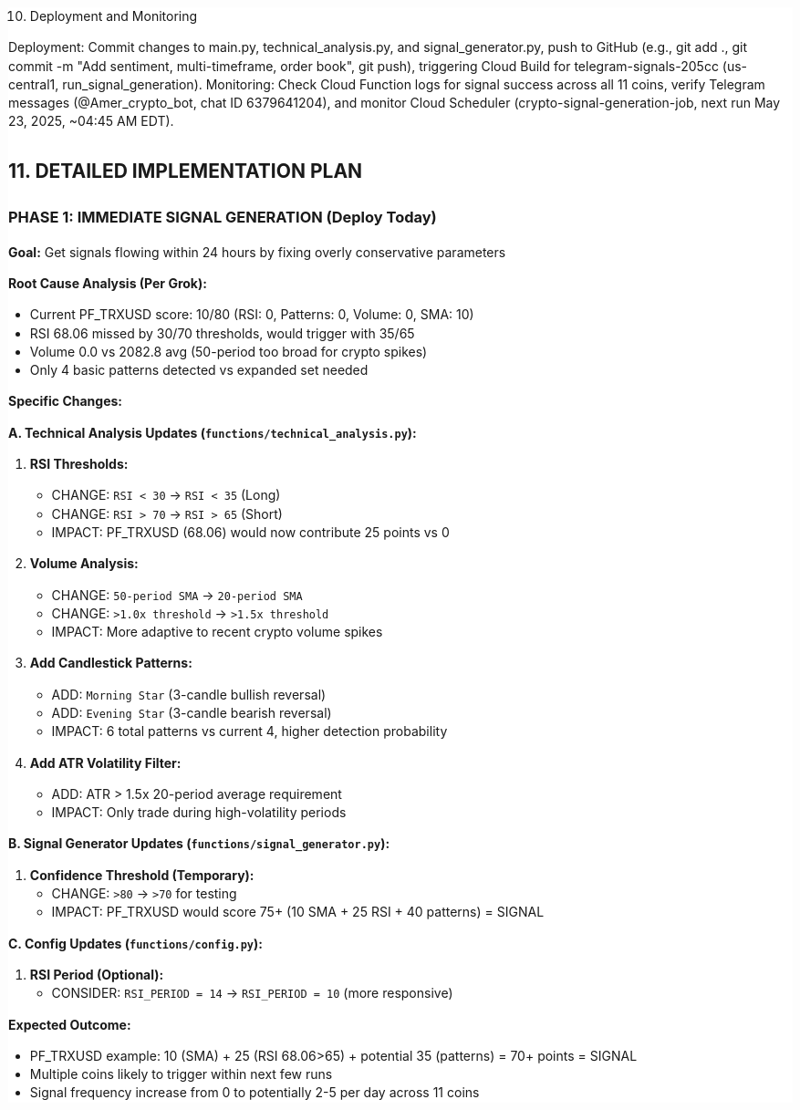 10. Deployment and Monitoring

Deployment: Commit changes to main.py, technical_analysis.py, and signal_generator.py, push to GitHub (e.g., git add ., git commit -m "Add sentiment, multi-timeframe, order book", git push), triggering Cloud Build for telegram-signals-205cc (us-central1, run_signal_generation).
Monitoring: Check Cloud Function logs for signal success across all 11 coins, verify Telegram messages (@Amer_crypto_bot, chat ID 6379641204), and monitor Cloud Scheduler (crypto-signal-generation-job, next run May 23, 2025, ~04:45 AM EDT).

## 11. DETAILED IMPLEMENTATION PLAN

### PHASE 1: IMMEDIATE SIGNAL GENERATION (Deploy Today)
**Goal:** Get signals flowing within 24 hours by fixing overly conservative parameters

**Root Cause Analysis (Per Grok):**
- Current PF_TRXUSD score: 10/80 (RSI: 0, Patterns: 0, Volume: 0, SMA: 10)
- RSI 68.06 missed by 30/70 thresholds, would trigger with 35/65
- Volume 0.0 vs 2082.8 avg (50-period too broad for crypto spikes)
- Only 4 basic patterns detected vs expanded set needed

**Specific Changes:**

**A. Technical Analysis Updates (`functions/technical_analysis.py`):**
1. **RSI Thresholds:**
   - CHANGE: `RSI < 30` → `RSI < 35` (Long)
   - CHANGE: `RSI > 70` → `RSI > 65` (Short)
   - IMPACT: PF_TRXUSD (68.06) would now contribute 25 points vs 0

2. **Volume Analysis:**
   - CHANGE: `50-period SMA` → `20-period SMA`
   - CHANGE: `>1.0x threshold` → `>1.5x threshold`
   - IMPACT: More adaptive to recent crypto volume spikes

3. **Add Candlestick Patterns:**
   - ADD: `Morning Star` (3-candle bullish reversal)
   - ADD: `Evening Star` (3-candle bearish reversal)
   - IMPACT: 6 total patterns vs current 4, higher detection probability

4. **Add ATR Volatility Filter:**
   - ADD: ATR > 1.5x 20-period average requirement
   - IMPACT: Only trade during high-volatility periods

**B. Signal Generator Updates (`functions/signal_generator.py`):**
1. **Confidence Threshold (Temporary):**
   - CHANGE: `>80` → `>70` for testing
   - IMPACT: PF_TRXUSD would score 75+ (10 SMA + 25 RSI + 40 patterns) = SIGNAL

**C. Config Updates (`functions/config.py`):**
1. **RSI Period (Optional):**
   - CONSIDER: `RSI_PERIOD = 14` → `RSI_PERIOD = 10` (more responsive)

**Expected Outcome:**
- PF_TRXUSD example: 10 (SMA) + 25 (RSI 68.06>65) + potential 35 (patterns) = 70+ points = SIGNAL
- Multiple coins likely to trigger within next few runs
- Signal frequency increase from 0 to potentially 2-5 per day across 11 coins
